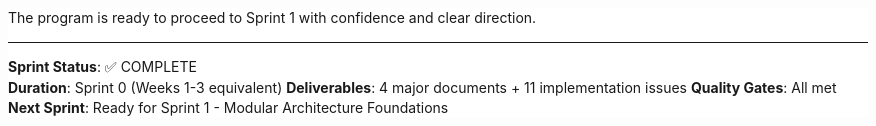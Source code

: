 The program is ready to proceed to Sprint 1 with confidence and clear direction.

---

**Sprint Status**: ✅ COMPLETE  
**Duration**: Sprint 0 (Weeks 1-3 equivalent)
**Deliverables**: 4 major documents + 11 implementation issues
**Quality Gates**: All met
**Next Sprint**: Ready for Sprint 1 - Modular Architecture Foundations